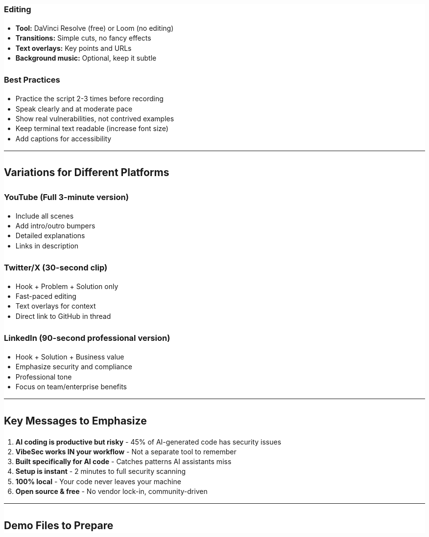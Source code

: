 ### Editing
- **Tool:** DaVinci Resolve (free) or Loom (no editing)
- **Transitions:** Simple cuts, no fancy effects
- **Text overlays:** Key points and URLs
- **Background music:** Optional, keep it subtle

### Best Practices
- Practice the script 2-3 times before recording
- Speak clearly and at moderate pace
- Show real vulnerabilities, not contrived examples
- Keep terminal text readable (increase font size)
- Add captions for accessibility

---

## Variations for Different Platforms

### YouTube (Full 3-minute version)
- Include all scenes
- Add intro/outro bumpers
- Detailed explanations
- Links in description

### Twitter/X (30-second clip)
- Hook + Problem + Solution only
- Fast-paced editing
- Text overlays for context
- Direct link to GitHub in thread

### LinkedIn (90-second professional version)
- Hook + Solution + Business value
- Emphasize security and compliance
- Professional tone
- Focus on team/enterprise benefits

---

## Key Messages to Emphasize

1. **AI coding is productive but risky** - 45% of AI-generated code has security issues
2. **VibeSec works IN your workflow** - Not a separate tool to remember
3. **Built specifically for AI code** - Catches patterns AI assistants miss
4. **Setup is instant** - 2 minutes to full security scanning
5. **100% local** - Your code never leaves your machine
6. **Open source & free** - No vendor lock-in, community-driven

---

## Demo Files to Prepare
